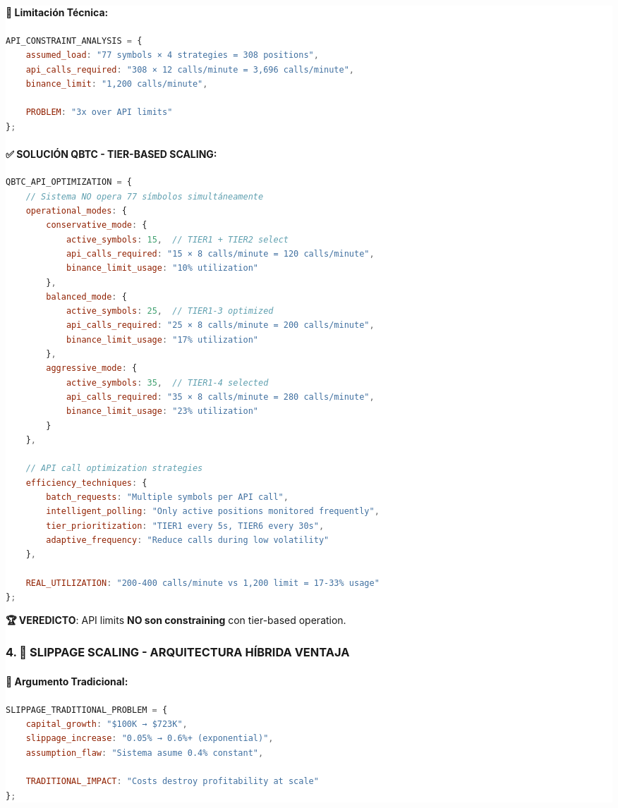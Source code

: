 #### **🚨 Limitación Técnica:**
```javascript
API_CONSTRAINT_ANALYSIS = {
    assumed_load: "77 symbols × 4 strategies = 308 positions",
    api_calls_required: "308 × 12 calls/minute = 3,696 calls/minute",
    binance_limit: "1,200 calls/minute",
    
    PROBLEM: "3x over API limits"
};
```

#### **✅ SOLUCIÓN QBTC - TIER-BASED SCALING:**
```javascript
QBTC_API_OPTIMIZATION = {
    // Sistema NO opera 77 símbolos simultáneamente
    operational_modes: {
        conservative_mode: {
            active_symbols: 15,  // TIER1 + TIER2 select
            api_calls_required: "15 × 8 calls/minute = 120 calls/minute",
            binance_limit_usage: "10% utilization"
        },
        balanced_mode: {
            active_symbols: 25,  // TIER1-3 optimized
            api_calls_required: "25 × 8 calls/minute = 200 calls/minute", 
            binance_limit_usage: "17% utilization"
        },
        aggressive_mode: {
            active_symbols: 35,  // TIER1-4 selected
            api_calls_required: "35 × 8 calls/minute = 280 calls/minute",
            binance_limit_usage: "23% utilization"
        }
    },
    
    // API call optimization strategies
    efficiency_techniques: {
        batch_requests: "Multiple symbols per API call",
        intelligent_polling: "Only active positions monitored frequently",
        tier_prioritization: "TIER1 every 5s, TIER6 every 30s",
        adaptive_frequency: "Reduce calls during low volatility"
    },
    
    REAL_UTILIZATION: "200-400 calls/minute vs 1,200 limit = 17-33% usage"
};
```

**🏆 VEREDICTO**: API limits **NO son constraining** con tier-based operation.

### **4. 💱 SLIPPAGE SCALING - ARQUITECTURA HÍBRIDA VENTAJA**

#### **🚨 Argumento Tradicional:**
```javascript
SLIPPAGE_TRADITIONAL_PROBLEM = {
    capital_growth: "$100K → $723K",
    slippage_increase: "0.05% → 0.6%+ (exponential)",
    assumption_flaw: "Sistema asume 0.4% constant",
    
    TRADITIONAL_IMPACT: "Costs destroy profitability at scale"
};
```

